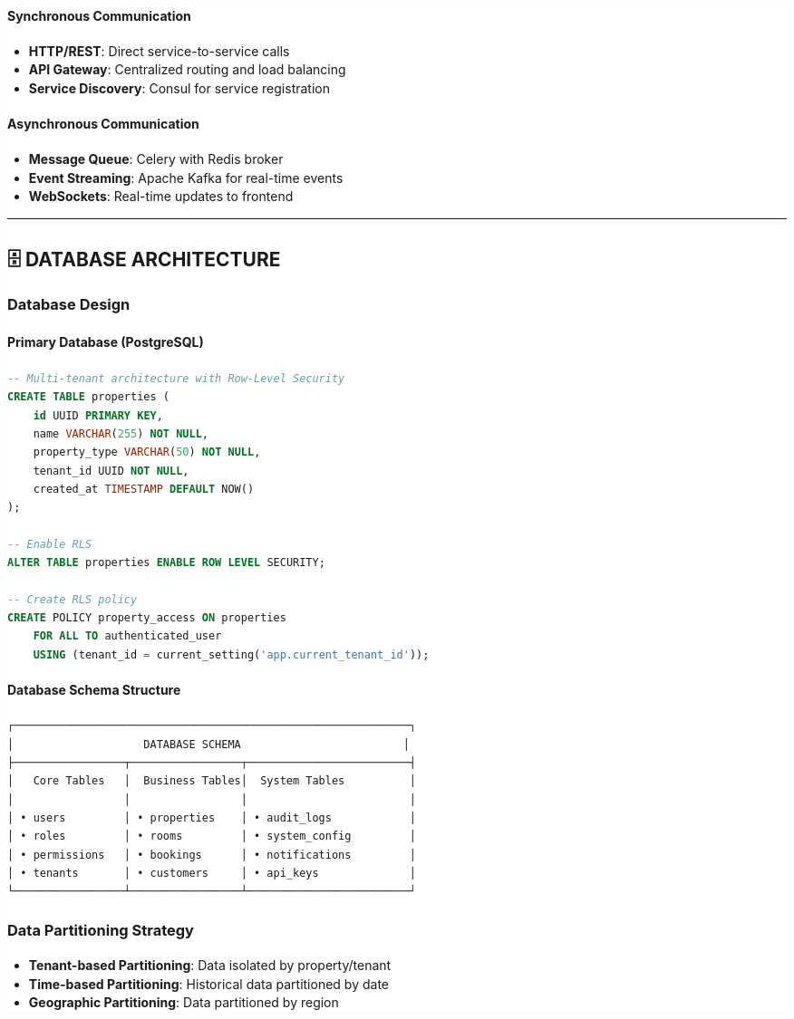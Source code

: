 #### **Synchronous Communication**
- **HTTP/REST**: Direct service-to-service calls
- **API Gateway**: Centralized routing and load balancing
- **Service Discovery**: Consul for service registration

#### **Asynchronous Communication**
- **Message Queue**: Celery with Redis broker
- **Event Streaming**: Apache Kafka for real-time events
- **WebSockets**: Real-time updates to frontend

---

## 🗄️ **DATABASE ARCHITECTURE**

### **Database Design**

#### **Primary Database (PostgreSQL)**
```sql
-- Multi-tenant architecture with Row-Level Security
CREATE TABLE properties (
    id UUID PRIMARY KEY,
    name VARCHAR(255) NOT NULL,
    property_type VARCHAR(50) NOT NULL,
    tenant_id UUID NOT NULL,
    created_at TIMESTAMP DEFAULT NOW()
);

-- Enable RLS
ALTER TABLE properties ENABLE ROW LEVEL SECURITY;

-- Create RLS policy
CREATE POLICY property_access ON properties
    FOR ALL TO authenticated_user
    USING (tenant_id = current_setting('app.current_tenant_id'));
```

#### **Database Schema Structure**
```
┌─────────────────────────────────────────────────────────────┐
│                    DATABASE SCHEMA                         │
├─────────────────┬─────────────────┬─────────────────────────┤
│   Core Tables   │  Business Tables│  System Tables          │
│                 │                 │                         │
│ • users         │ • properties    │ • audit_logs            │
│ • roles         │ • rooms         │ • system_config         │
│ • permissions   │ • bookings      │ • notifications         │
│ • tenants       │ • customers     │ • api_keys              │
└─────────────────┴─────────────────┴─────────────────────────┘
```

### **Data Partitioning Strategy**
- **Tenant-based Partitioning**: Data isolated by property/tenant
- **Time-based Partitioning**: Historical data partitioned by date
- **Geographic Partitioning**: Data partitioned by region

